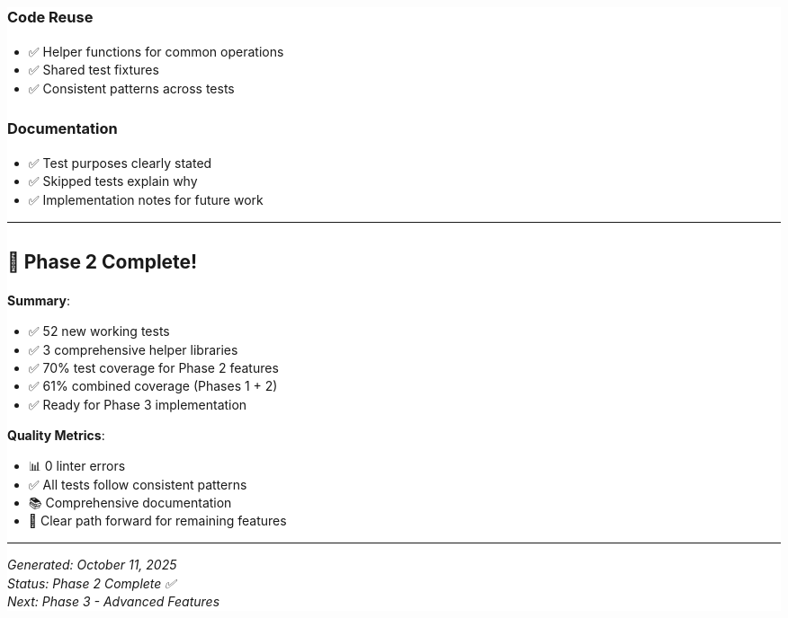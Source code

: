### Code Reuse
- ✅ Helper functions for common operations
- ✅ Shared test fixtures
- ✅ Consistent patterns across tests

### Documentation
- ✅ Test purposes clearly stated
- ✅ Skipped tests explain why
- ✅ Implementation notes for future work

---

## 🎉 Phase 2 Complete!

**Summary**:
- ✅ 52 new working tests
- ✅ 3 comprehensive helper libraries
- ✅ 70% test coverage for Phase 2 features
- ✅ 61% combined coverage (Phases 1 + 2)
- ✅ Ready for Phase 3 implementation

**Quality Metrics**:
- 📊 0 linter errors
- ✅ All tests follow consistent patterns
- 📚 Comprehensive documentation
- 🎯 Clear path forward for remaining features

---

*Generated: October 11, 2025*  
*Status: Phase 2 Complete ✅*  
*Next: Phase 3 - Advanced Features*

